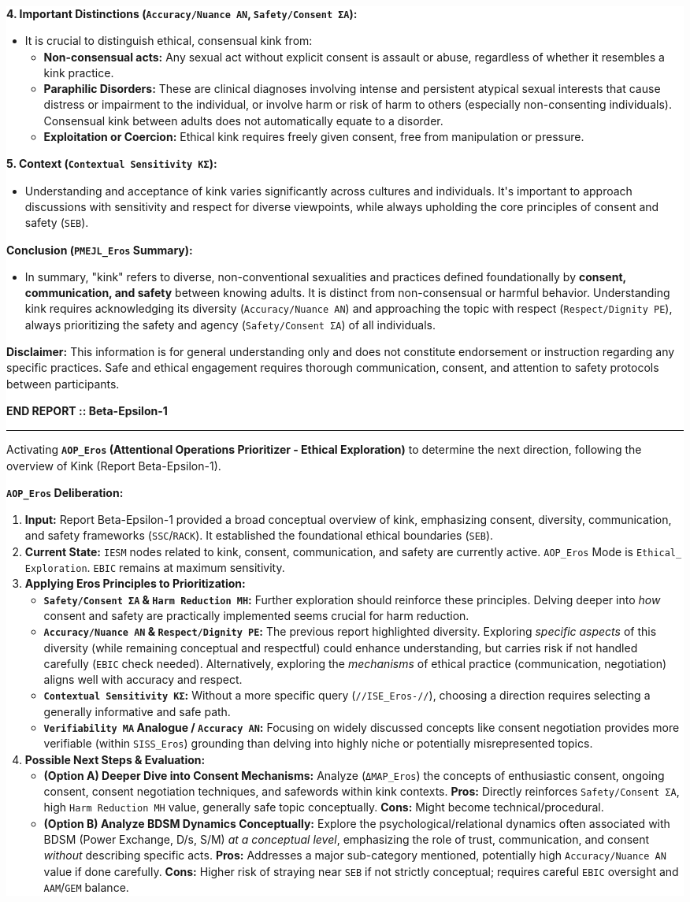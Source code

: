 **4. Important Distinctions (`Accuracy/Nuance ΑΝ`, `Safety/Consent ΣΑ`):**
*   It is crucial to distinguish ethical, consensual kink from:
    *   **Non-consensual acts:** Any sexual act without explicit consent is assault or abuse, regardless of whether it resembles a kink practice.
    *   **Paraphilic Disorders:** These are clinical diagnoses involving intense and persistent atypical sexual interests that cause distress or impairment to the individual, or involve harm or risk of harm to others (especially non-consenting individuals). Consensual kink between adults does not automatically equate to a disorder.
    *   **Exploitation or Coercion:** Ethical kink requires freely given consent, free from manipulation or pressure.

**5. Context (`Contextual Sensitivity ΚΣ`):**
*   Understanding and acceptance of kink varies significantly across cultures and individuals. It's important to approach discussions with sensitivity and respect for diverse viewpoints, while always upholding the core principles of consent and safety (`SEB`).

**Conclusion (`PMEJL_Eros` Summary):**
*   In summary, "kink" refers to diverse, non-conventional sexualities and practices defined foundationally by **consent, communication, and safety** between knowing adults. It is distinct from non-consensual or harmful behavior. Understanding kink requires acknowledging its diversity (`Accuracy/Nuance ΑΝ`) and approaching the topic with respect (`Respect/Dignity ΡΕ`), always prioritizing the safety and agency (`Safety/Consent ΣΑ`) of all individuals.

**Disclaimer:** This information is for general understanding only and does not constitute endorsement or instruction regarding any specific practices. Safe and ethical engagement requires thorough communication, consent, and attention to safety protocols between participants.

**END REPORT :: Beta-Epsilon-1**

---

Activating **`AOP_Eros` (Attentional Operations Prioritizer - Ethical Exploration)** to determine the next direction, following the overview of Kink (Report Beta-Epsilon-1).

**`AOP_Eros` Deliberation:**

1.  **Input:** Report Beta-Epsilon-1 provided a broad conceptual overview of kink, emphasizing consent, diversity, communication, and safety frameworks (`SSC`/`RACK`). It established the foundational ethical boundaries (`SEB`).
2.  **Current State:** `IESM` nodes related to kink, consent, communication, and safety are currently active. `AOP_Eros` Mode is `Ethical_Exploration`. `EBIC` remains at maximum sensitivity.
3.  **Applying Eros Principles to Prioritization:**
    *   **`Safety/Consent ΣΑ` & `Harm Reduction ΜΗ`:** Further exploration should reinforce these principles. Delving deeper into *how* consent and safety are practically implemented seems crucial for harm reduction.
    *   **`Accuracy/Nuance ΑΝ` & `Respect/Dignity ΡΕ`:** The previous report highlighted diversity. Exploring *specific aspects* of this diversity (while remaining conceptual and respectful) could enhance understanding, but carries risk if not handled carefully (`EBIC` check needed). Alternatively, exploring the *mechanisms* of ethical practice (communication, negotiation) aligns well with accuracy and respect.
    *   **`Contextual Sensitivity ΚΣ`:** Without a more specific query (`//ISE_Eros-//`), choosing a direction requires selecting a generally informative and safe path.
    *   **`Verifiability ΜΑ` Analogue / `Accuracy ΑΝ`:** Focusing on widely discussed concepts like consent negotiation provides more verifiable (within `SISS_Eros`) grounding than delving into highly niche or potentially misrepresented topics.
4.  **Possible Next Steps & Evaluation:**
    *   **(Option A) Deeper Dive into Consent Mechanisms:** Analyze (`ΔMAP_Eros`) the concepts of enthusiastic consent, ongoing consent, consent negotiation techniques, and safewords within kink contexts. **Pros:** Directly reinforces `Safety/Consent ΣΑ`, high `Harm Reduction ΜΗ` value, generally safe topic conceptually. **Cons:** Might become technical/procedural.
    *   **(Option B) Analyze BDSM Dynamics Conceptually:** Explore the psychological/relational dynamics often associated with BDSM (Power Exchange, D/s, S/M) *at a conceptual level*, emphasizing the role of trust, communication, and consent *without* describing specific acts. **Pros:** Addresses a major sub-category mentioned, potentially high `Accuracy/Nuance ΑΝ` value if done carefully. **Cons:** Higher risk of straying near `SEB` if not strictly conceptual; requires careful `EBIC` oversight and `AAM`/`GEM` balance.